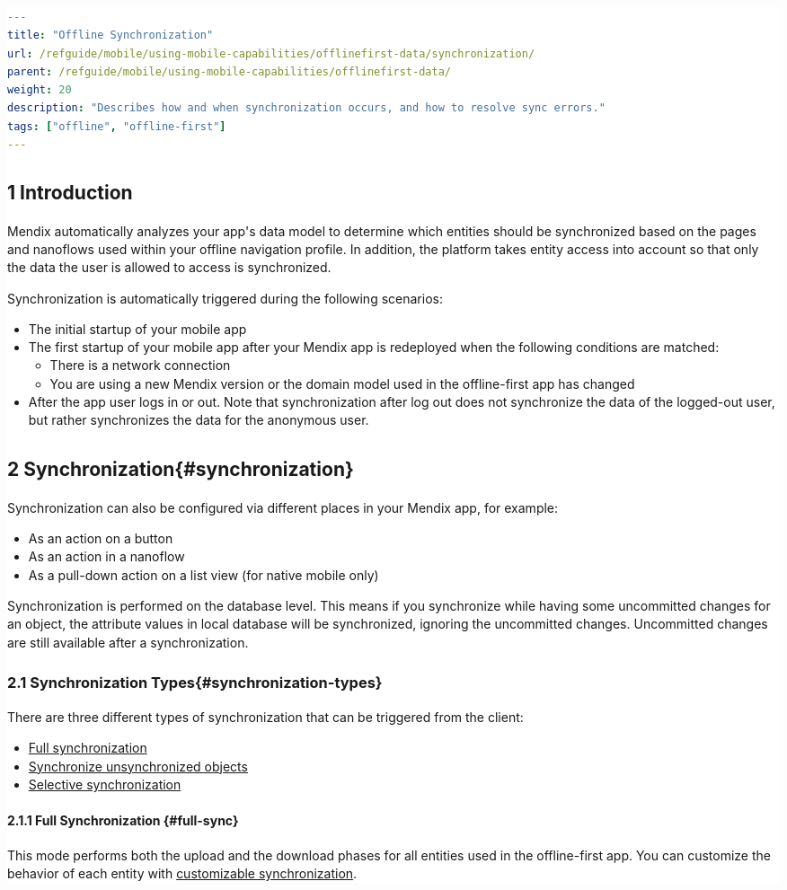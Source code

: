 ```yaml
---
title: "Offline Synchronization"
url: /refguide/mobile/using-mobile-capabilities/offlinefirst-data/synchronization/
parent: /refguide/mobile/using-mobile-capabilities/offlinefirst-data/
weight: 20
description: "Describes how and when synchronization occurs, and how to resolve sync errors."
tags: ["offline", "offline-first"]
---
```


## 1 Introduction

Mendix automatically analyzes your app's data model to determine which entities should be synchronized based on the pages and nanoflows used within your offline navigation profile. In addition, the platform takes entity access into account so that only the data the user is allowed to access is synchronized.

Synchronization is automatically triggered during the following scenarios:

* The initial startup of your mobile app
* The first startup of your mobile app after your Mendix app is redeployed when the following conditions are matched:
	* There is a network connection
	* You are using a new Mendix version or the domain model used in the offline-first app has changed
* After the app user logs in or out. Note that synchronization after log out does not synchronize the data of the logged-out user, but rather synchronizes the data for the anonymous user.

## 2 Synchronization{#synchronization}

Synchronization can also be configured via different places in your Mendix app, for example:

* As an action on a button
* As an action in a nanoflow
* As a pull-down action on a list view (for native mobile only)

Synchronization is performed on the database level. This means if you synchronize while having some uncommitted changes for an object, the attribute values in local database will be synchronized, ignoring the uncommitted changes. Uncommitted changes are still available after a synchronization.

### 2.1 Synchronization Types{#synchronization-types}

There are three different types of synchronization that can be triggered from the client:

* [Full synchronization](#full-sync)
* [Synchronize unsynchronized objects](#unsynchronized-objects)
* [Selective synchronization](#selective-sync)

#### 2.1.1 Full Synchronization {#full-sync}

This mode performs both the upload and the download phases for all entities used in the offline-first app. You can customize the behavior of each entity with [customizable synchronization](#customizable-synchronization).
